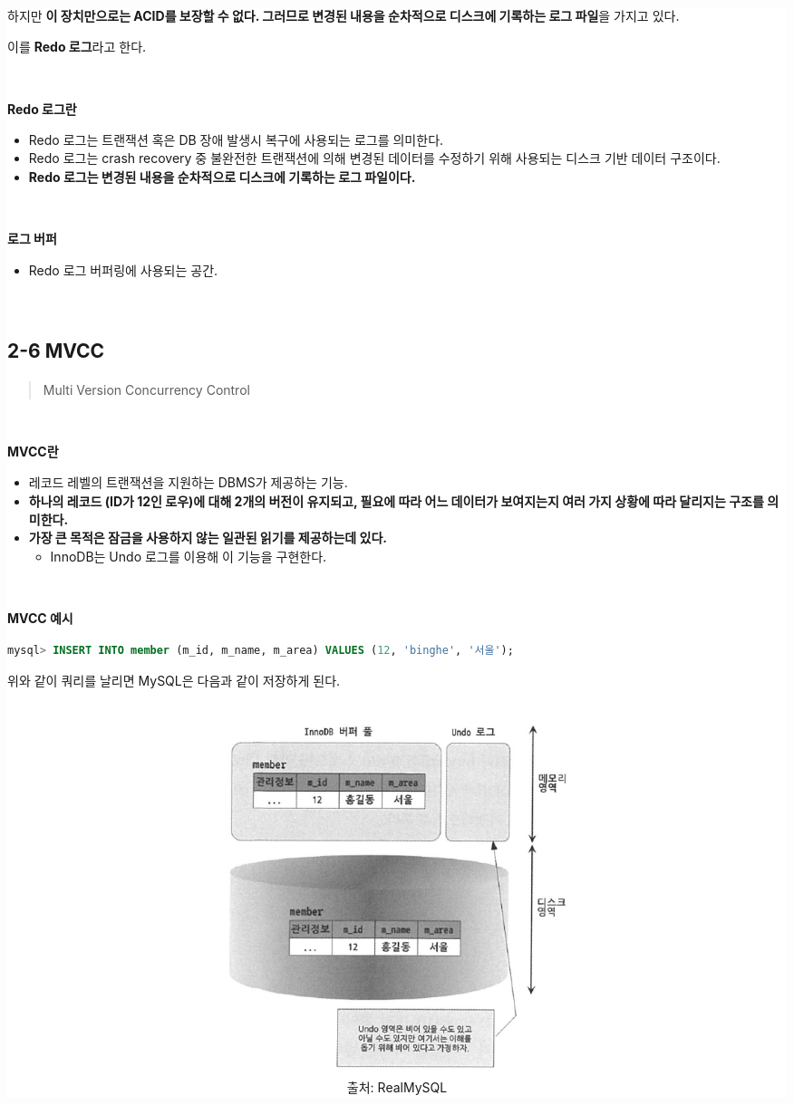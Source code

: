 하지만 **이 장치만으로는 ACID를 보장할 수 없다. 그러므로 변경된 내용을 순차적으로 디스크에 기록하는 로그 파일**을 가지고 있다.

이를 **Redo 로그**라고 한다.

<br>

**Redo 로그란**
* Redo 로그는 트랜잭션 혹은 DB 장애 발생시 복구에 사용되는 로그를 의미한다.
* Redo 로그는 crash recovery 중 불완전한 트랜잭션에 의해 변경된 데이터를 수정하기 위해 사용되는 디스크 기반 데이터 구조이다.
* **Redo 로그는 변경된 내용을 순차적으로 디스크에 기록하는 로그 파일이다.**

<br>

**로그 버퍼**
* Redo 로그 버퍼링에 사용되는 공간.

<br>

## 2-6 MVCC
> Multi Version Concurrency Control

<br>

**MVCC란**
* 레코드 레벨의 트랜잭션을 지원하는 DBMS가 제공하는 기능.
* **하나의 레코드 (ID가 12인 로우)에 대해 2개의 버전이 유지되고, 필요에 따라 어느 데이터가 보여지는지 여러 가지 상황에 따라 달리지는 구조를 의미한다.**
* **가장 큰 목적은 잠금을 사용하지 않는 일관된 읽기를 제공하는데 있다.**
  * InnoDB는 Undo 로그를 이용해 이 기능을 구현한다.

<br>

**MVCC 예시**
```sql
mysql> INSERT INTO member (m_id, m_name, m_area) VALUES (12, 'binghe', '서울');
```
위와 같이 쿼리를 날리면 MySQL은 다음과 같이 저장하게 된다.

<p align="center"><img src="./image/mvcc_example_1.png" width="400"><br>출처: RealMySQL </p>
